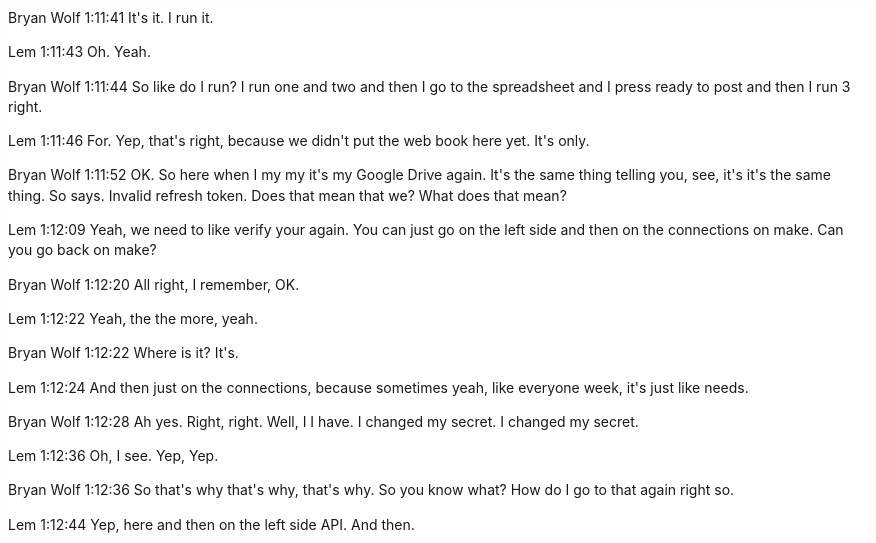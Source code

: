 Bryan Wolf   1:11:41
It's it.
I run it.

Lem   1:11:43
Oh.
Yeah.

Bryan Wolf   1:11:44
So like do I run?
I run one and two and then I go to the spreadsheet and I press ready to post and then I run 3 right.

Lem   1:11:46
For.
Yep, that's right, because we didn't put the web book here yet. It's only.

Bryan Wolf   1:11:52
OK.
So here when I my my it's my Google Drive again.
It's the same thing telling you, see, it's it's the same thing. So says.
Invalid refresh token.
Does that mean that we? What does that mean?

Lem   1:12:09
Yeah, we need to like verify your again.
You can just go on the left side and then on the connections on make. Can you go back on make?

Bryan Wolf   1:12:20
All right, I remember, OK.

Lem   1:12:22
Yeah, the the more, yeah.

Bryan Wolf   1:12:22
Where is it? It's.

Lem   1:12:24
And then just on the connections, because sometimes yeah, like everyone week, it's just like needs.

Bryan Wolf   1:12:28
Ah yes.
Right, right.
Well, I I have. I changed my secret.
I changed my secret.

Lem   1:12:36
Oh, I see. Yep, Yep.

Bryan Wolf   1:12:36
So that's why that's why, that's why.
So you know what?
How do I go to that again right so.

Lem   1:12:44
Yep, here and then on the left side API.
And then.
